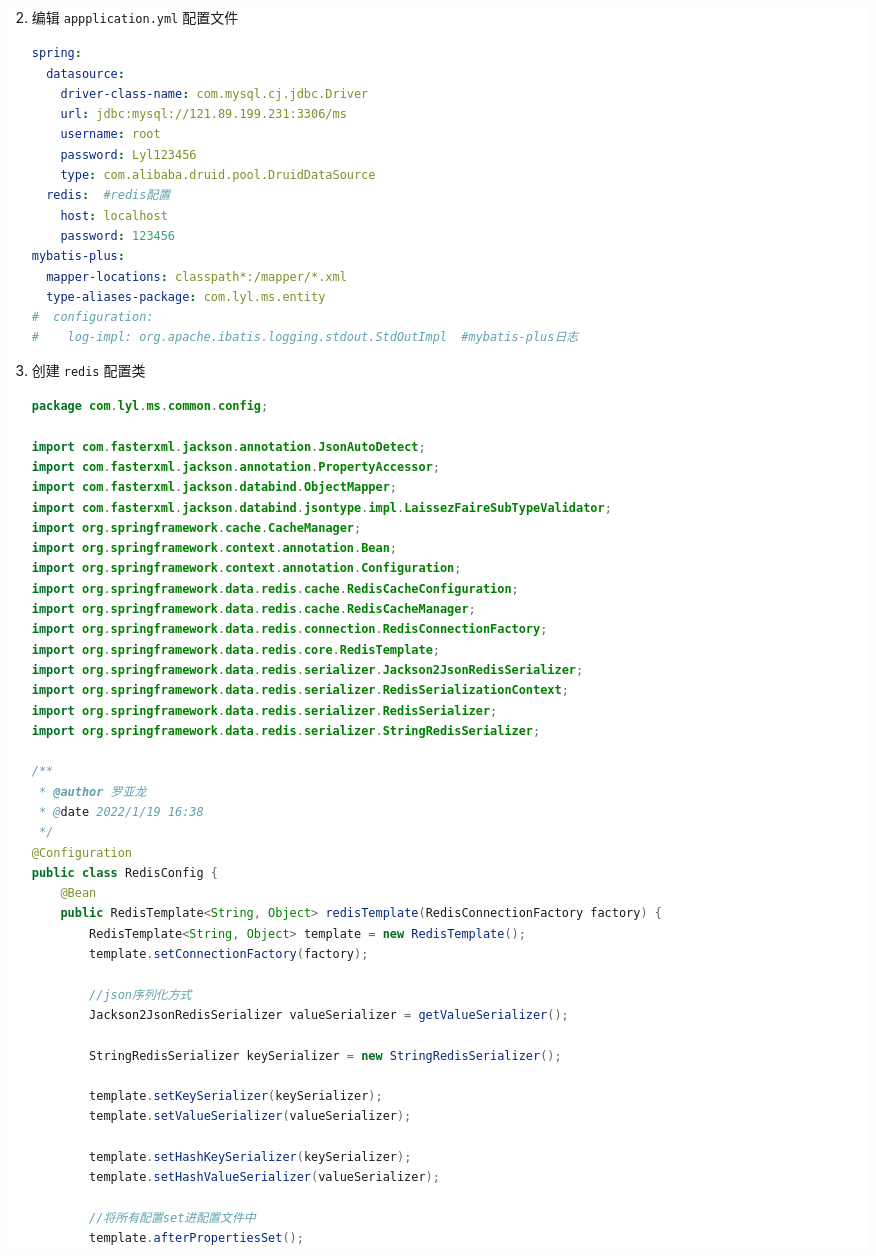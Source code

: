 2. 编辑 `appplication.yml` 配置文件

   ```yaml
   spring:
     datasource:
       driver-class-name: com.mysql.cj.jdbc.Driver
       url: jdbc:mysql://121.89.199.231:3306/ms
       username: root
       password: Lyl123456
       type: com.alibaba.druid.pool.DruidDataSource
     redis:  #redis配置
       host: localhost
       password: 123456
   mybatis-plus:
     mapper-locations: classpath*:/mapper/*.xml
     type-aliases-package: com.lyl.ms.entity
   #  configuration:
   #    log-impl: org.apache.ibatis.logging.stdout.StdOutImpl  #mybatis-plus日志
   ```

3. 创建 `redis` 配置类

   ```java
   package com.lyl.ms.common.config;
   
   import com.fasterxml.jackson.annotation.JsonAutoDetect;
   import com.fasterxml.jackson.annotation.PropertyAccessor;
   import com.fasterxml.jackson.databind.ObjectMapper;
   import com.fasterxml.jackson.databind.jsontype.impl.LaissezFaireSubTypeValidator;
   import org.springframework.cache.CacheManager;
   import org.springframework.context.annotation.Bean;
   import org.springframework.context.annotation.Configuration;
   import org.springframework.data.redis.cache.RedisCacheConfiguration;
   import org.springframework.data.redis.cache.RedisCacheManager;
   import org.springframework.data.redis.connection.RedisConnectionFactory;
   import org.springframework.data.redis.core.RedisTemplate;
   import org.springframework.data.redis.serializer.Jackson2JsonRedisSerializer;
   import org.springframework.data.redis.serializer.RedisSerializationContext;
   import org.springframework.data.redis.serializer.RedisSerializer;
   import org.springframework.data.redis.serializer.StringRedisSerializer;
   
   /**
    * @author 罗亚龙
    * @date 2022/1/19 16:38
    */
   @Configuration
   public class RedisConfig {
       @Bean
       public RedisTemplate<String, Object> redisTemplate(RedisConnectionFactory factory) {
           RedisTemplate<String, Object> template = new RedisTemplate();
           template.setConnectionFactory(factory);
   
           //json序列化方式
           Jackson2JsonRedisSerializer valueSerializer = getValueSerializer();
   
           StringRedisSerializer keySerializer = new StringRedisSerializer();
   
           template.setKeySerializer(keySerializer);
           template.setValueSerializer(valueSerializer);
   
           template.setHashKeySerializer(keySerializer);
           template.setHashValueSerializer(valueSerializer);
   
           //将所有配置set进配置文件中
           template.afterPropertiesSet();
   ```